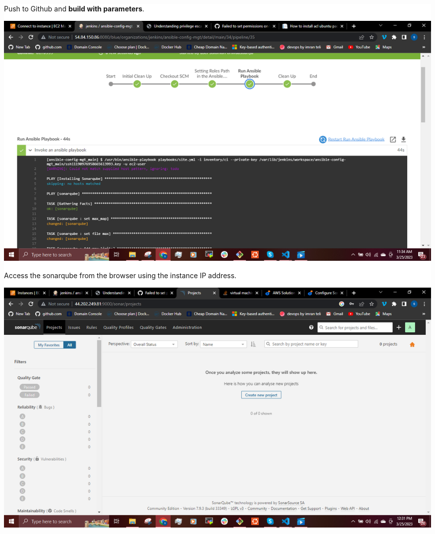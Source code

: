 Push to Github and __build with parameters__.

![image](./images/sonarqube-display-blue-ocean.PNG)

Access the sonarqube from the browser using the instance IP address.

![image](./images/sonarqube-login.PNG)